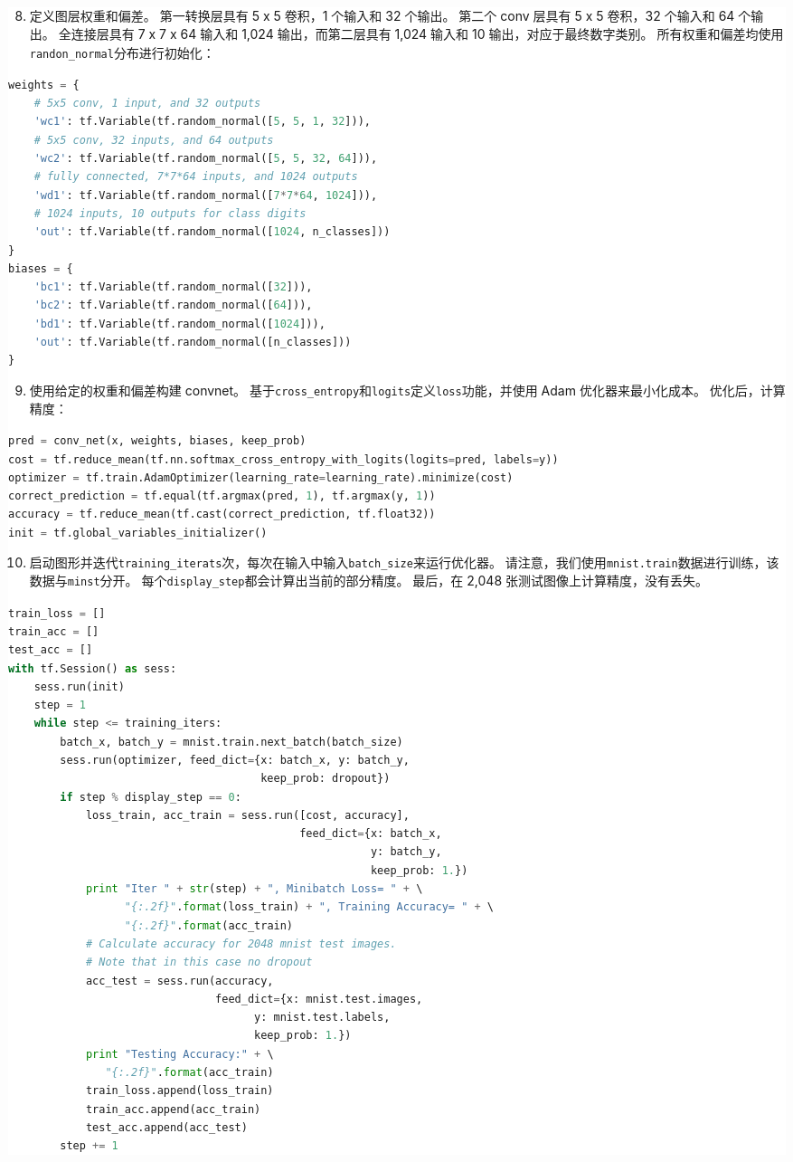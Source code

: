 8.  定义图层权重和偏差。 第一转换层具有 5 x 5 卷积，1 个输入和 32 个输出。 第二个 conv 层具有 5 x 5 卷积，32 个输入和 64 个输出。 全连接层具有 7 x 7 x 64 输入和 1,024 输出，而第二层具有 1,024 输入和 10 输出，对应于最终数字类别。 所有权重和偏差均使用`randon_normal`分布进行初始化：

```py
weights = { 
    # 5x5 conv, 1 input, and 32 outputs 
    'wc1': tf.Variable(tf.random_normal([5, 5, 1, 32])), 
    # 5x5 conv, 32 inputs, and 64 outputs 
    'wc2': tf.Variable(tf.random_normal([5, 5, 32, 64])), 
    # fully connected, 7*7*64 inputs, and 1024 outputs 
    'wd1': tf.Variable(tf.random_normal([7*7*64, 1024])), 
    # 1024 inputs, 10 outputs for class digits 
    'out': tf.Variable(tf.random_normal([1024, n_classes])) 
} 
biases = { 
    'bc1': tf.Variable(tf.random_normal([32])), 
    'bc2': tf.Variable(tf.random_normal([64])), 
    'bd1': tf.Variable(tf.random_normal([1024])), 
    'out': tf.Variable(tf.random_normal([n_classes])) 
} 
```

9.  使用给定的权重和偏差构建 convnet。 基于`cross_entropy`和`logits`定义`loss`功能，并使用 Adam 优化器来最小化成本。 优化后，计算精度：

```py
pred = conv_net(x, weights, biases, keep_prob) 
cost = tf.reduce_mean(tf.nn.softmax_cross_entropy_with_logits(logits=pred, labels=y)) 
optimizer = tf.train.AdamOptimizer(learning_rate=learning_rate).minimize(cost) 
correct_prediction = tf.equal(tf.argmax(pred, 1), tf.argmax(y, 1)) 
accuracy = tf.reduce_mean(tf.cast(correct_prediction, tf.float32)) 
init = tf.global_variables_initializer()
```

10.  启动图形并迭代`training_iterats`次，每次在输入中输入`batch_size`来运行优化器。 请注意，我们使用`mnist.train`数据进行训练，该数据与`minst`分开。 每个`display_step`都会计算出当前的部分精度。 最后，在 2,048 张测试图像上计算精度，没有丢失。

```py
train_loss = [] 
train_acc = [] 
test_acc = [] 
with tf.Session() as sess: 
    sess.run(init) 
    step = 1 
    while step <= training_iters: 
        batch_x, batch_y = mnist.train.next_batch(batch_size) 
        sess.run(optimizer, feed_dict={x: batch_x, y: batch_y, 
                                       keep_prob: dropout}) 
        if step % display_step == 0: 
            loss_train, acc_train = sess.run([cost, accuracy],  
                                             feed_dict={x: batch_x, 
                                                        y: batch_y, 
                                                        keep_prob: 1.}) 
            print "Iter " + str(step) + ", Minibatch Loss= " + \ 
                  "{:.2f}".format(loss_train) + ", Training Accuracy= " + \ 
                  "{:.2f}".format(acc_train) 
            # Calculate accuracy for 2048 mnist test images.  
            # Note that in this case no dropout 
            acc_test = sess.run(accuracy,  
                                feed_dict={x: mnist.test.images, 
                                      y: mnist.test.labels, 
                                      keep_prob: 1.}) 
            print "Testing Accuracy:" + \ 
               "{:.2f}".format(acc_train) 
            train_loss.append(loss_train) 
            train_acc.append(acc_train) 
            test_acc.append(acc_test)             
        step += 1
```